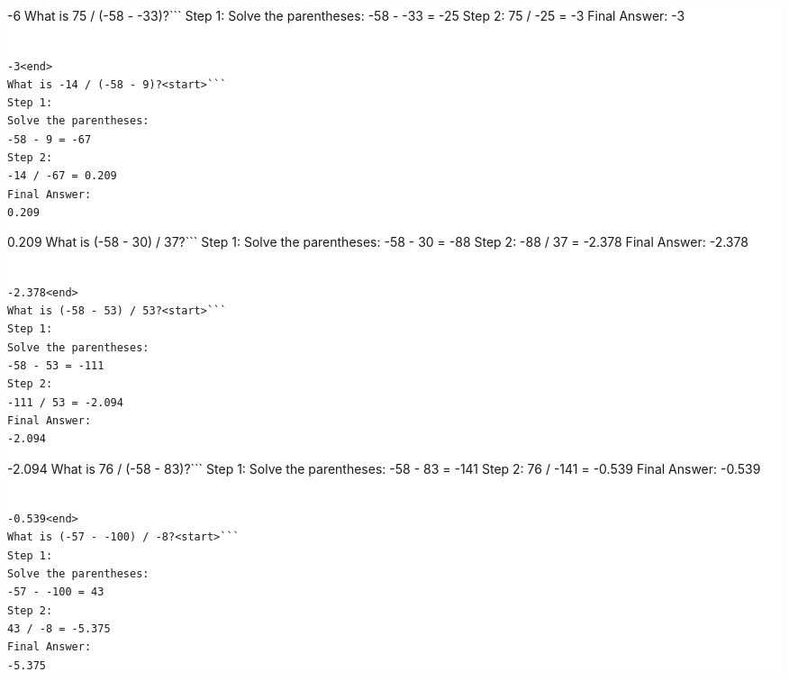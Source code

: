 -6<end>
What is 75 / (-58 - -33)?<start>```
Step 1:
Solve the parentheses:
-58 - -33 = -25
Step 2:
75 / -25 = -3
Final Answer:
-3
```

-3<end>
What is -14 / (-58 - 9)?<start>```
Step 1:
Solve the parentheses:
-58 - 9 = -67
Step 2:
-14 / -67 = 0.209
Final Answer:
0.209
```

0.209<end>
What is (-58 - 30) / 37?<start>```
Step 1:
Solve the parentheses:
-58 - 30 = -88
Step 2:
-88 / 37 = -2.378
Final Answer:
-2.378
```

-2.378<end>
What is (-58 - 53) / 53?<start>```
Step 1:
Solve the parentheses:
-58 - 53 = -111
Step 2:
-111 / 53 = -2.094
Final Answer:
-2.094
```

-2.094<end>
What is 76 / (-58 - 83)?<start>```
Step 1:
Solve the parentheses:
-58 - 83 = -141
Step 2:
76 / -141 = -0.539
Final Answer:
-0.539
```

-0.539<end>
What is (-57 - -100) / -8?<start>```
Step 1:
Solve the parentheses:
-57 - -100 = 43
Step 2:
43 / -8 = -5.375
Final Answer:
-5.375
```
